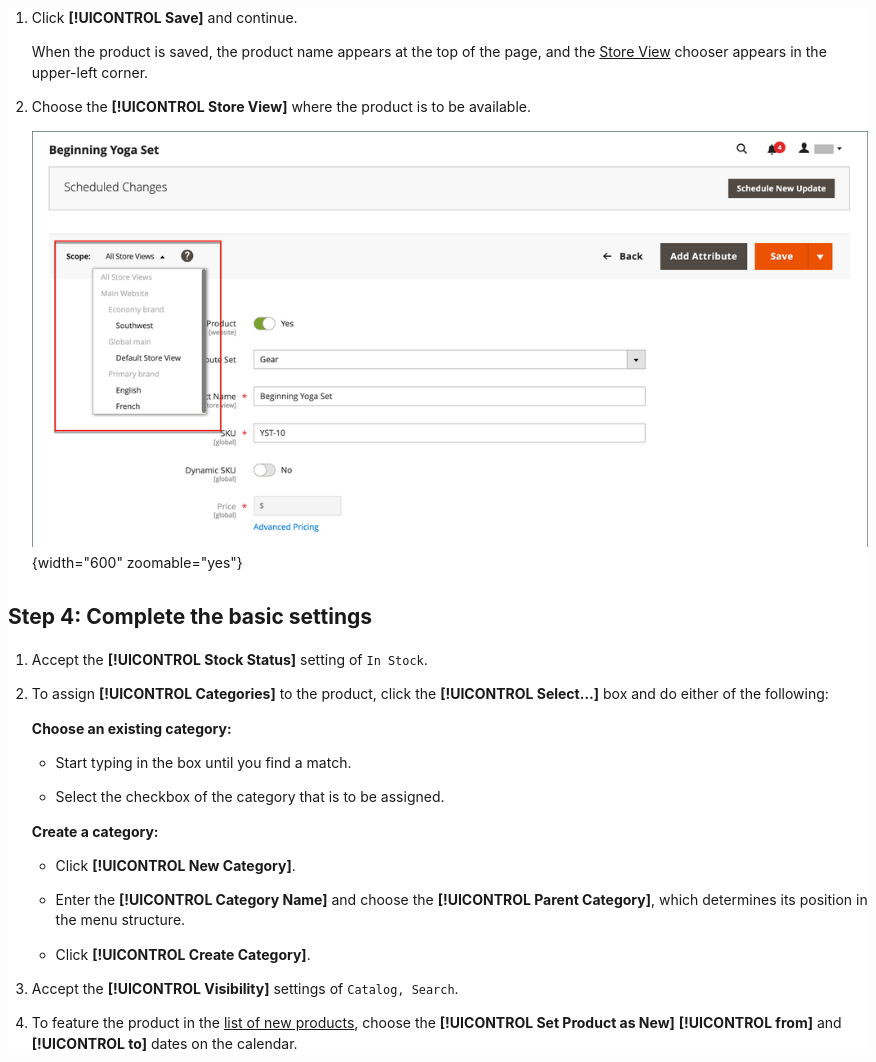 1. Click **[!UICONTROL Save]** and continue.

   When the product is saved, the product name appears at the top of the page, and the [Store View](introduction.md#product-scope) chooser appears in the upper-left corner.

1. Choose the **[!UICONTROL Store View]** where the product is to be available.

   ![Choose Store View](./assets/product-create-store-view-choose.png){width="600" zoomable="yes"}

## Step 4: Complete the basic settings

1. Accept the **[!UICONTROL Stock Status]** setting of `In Stock`.

1. To assign **[!UICONTROL Categories]** to the product, click the **[!UICONTROL Select…]** box and do either of the following:

   **Choose an existing category:**

   - Start typing in the box until you find a match.

   - Select the checkbox of the category that is to be assigned.

   **Create a category:**

   - Click **[!UICONTROL New Category]**.

   - Enter the **[!UICONTROL Category Name]** and choose the **[!UICONTROL Parent Category]**, which determines its position in the menu structure.

   - Click **[!UICONTROL Create Category]**.

1. Accept the **[!UICONTROL Visibility]** settings of `Catalog, Search`.

1. To feature the product in the [list of new products](../content-design/widget-new-products-list.md), choose the **[!UICONTROL Set Product as New]** **[!UICONTROL from]** and **[!UICONTROL to]** dates on the calendar.
